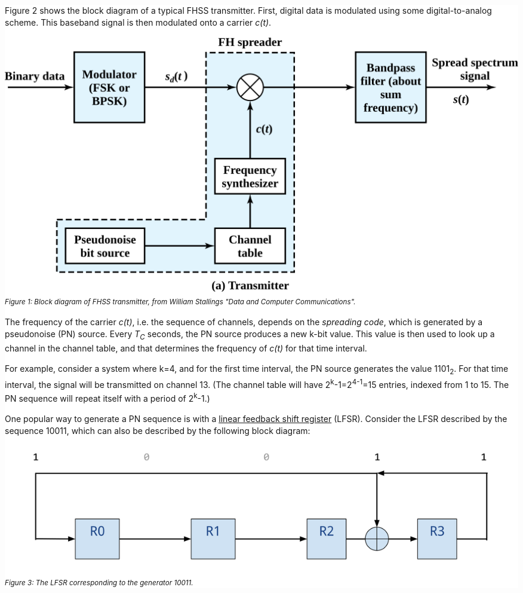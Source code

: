 Figure 2 shows the block diagram of a typical FHSS transmitter. First, digital data is modulated using some digital-to-analog scheme. This baseband signal is then modulated onto a carrier _c(t)_.


![](/blog/content/images/2017/02/fhss-tx-1.svg)
<small><i>Figure 1: Block diagram of FHSS transmitter, from William Stallings "Data and Computer Communications". </i></small>

The frequency of the carrier _c(t)_, i.e. the sequence of channels, depends on the _spreading code_, which is generated by a pseudonoise (PN) source. Every _T<sub>C</sub>_ seconds, the PN source produces a new k-bit value. This value is then used to look up a channel in the channel table, and that determines the frequency of _c(t)_ for that time interval.

For example, consider a system where k=4, and for the first time interval, the PN source generates the value 1101<sub>2</sub>. For that time interval, the signal will be transmitted on channel 13. (The channel table will have 2<sup>k</sup>-1=2<sup>4-1</sup>=15 entries, indexed from 1 to 15. The PN sequence will repeat itself with a period of 2<sup>k</sup>-1.)

One popular way to generate a PN sequence is with a [linear feedback shift register](https://en.wikipedia.org/wiki/Linear-feedback_shift_register) (LFSR). Consider the LFSR described by the sequence 10011, which can also be described by the following block diagram:

![](/blog/content/images/2017/02/fhss-lfsr.svg)
<small><i>Figure 3: The LFSR corresponding to the generator 10011.</i></small>
